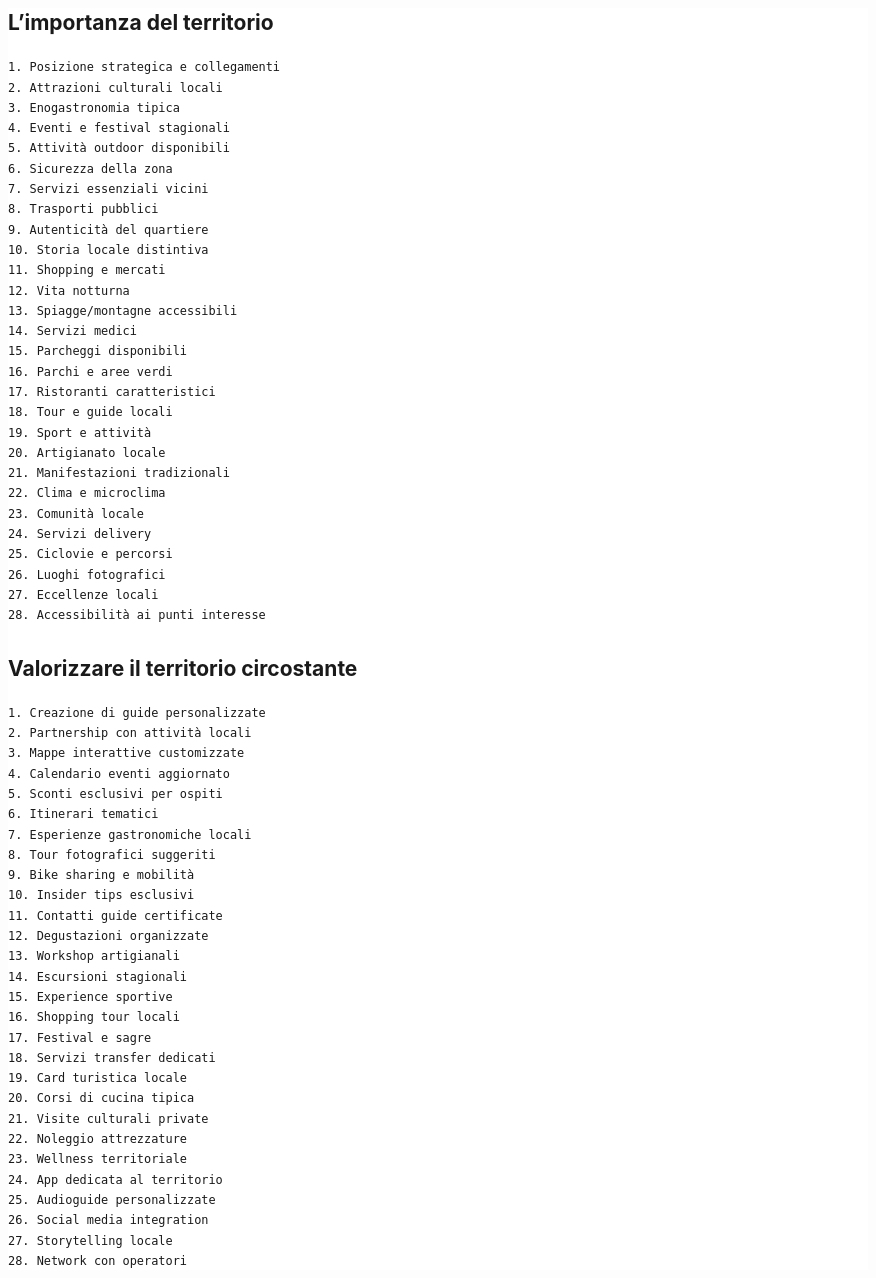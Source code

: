 ## L’importanza del territorio
    1. Posizione strategica e collegamenti
    2. Attrazioni culturali locali
    3. Enogastronomia tipica
    4. Eventi e festival stagionali
    5. Attività outdoor disponibili
    6. Sicurezza della zona
    7. Servizi essenziali vicini
    8. Trasporti pubblici
    9. Autenticità del quartiere
    10. Storia locale distintiva
    11. Shopping e mercati
    12. Vita notturna
    13. Spiagge/montagne accessibili
    14. Servizi medici
    15. Parcheggi disponibili
    16. Parchi e aree verdi
    17. Ristoranti caratteristici
    18. Tour e guide locali
    19. Sport e attività
    20. Artigianato locale
    21. Manifestazioni tradizionali
    22. Clima e microclima
    23. Comunità locale
    24. Servizi delivery
    25. Ciclovie e percorsi
    26. Luoghi fotografici
    27. Eccellenze locali
    28. Accessibilità ai punti interesse

## Valorizzare il territorio circostante
    1. Creazione di guide personalizzate
    2. Partnership con attività locali
    3. Mappe interattive customizzate
    4. Calendario eventi aggiornato
    5. Sconti esclusivi per ospiti
    6. Itinerari tematici
    7. Esperienze gastronomiche locali
    8. Tour fotografici suggeriti
    9. Bike sharing e mobilità
    10. Insider tips esclusivi
    11. Contatti guide certificate
    12. Degustazioni organizzate
    13. Workshop artigianali
    14. Escursioni stagionali
    15. Experience sportive
    16. Shopping tour locali
    17. Festival e sagre
    18. Servizi transfer dedicati
    19. Card turistica locale
    20. Corsi di cucina tipica
    21. Visite culturali private
    22. Noleggio attrezzature
    23. Wellness territoriale
    24. App dedicata al territorio
    25. Audioguide personalizzate
    26. Social media integration
    27. Storytelling locale
    28. Network con operatori
